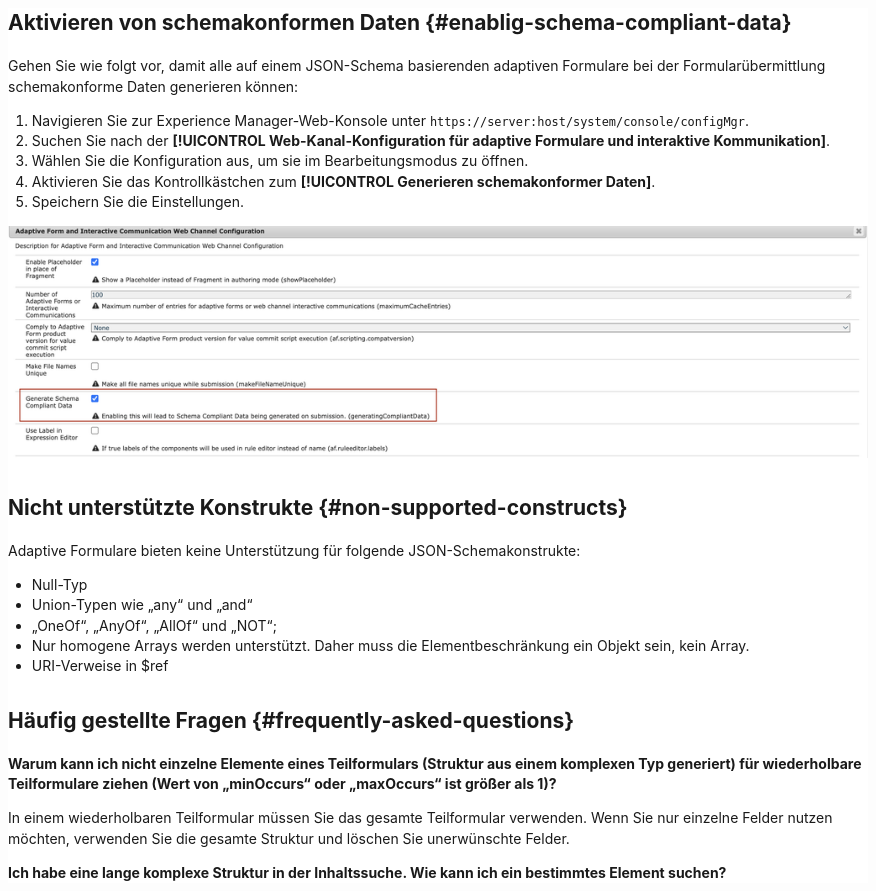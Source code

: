 
## Aktivieren von schemakonformen Daten {#enablig-schema-compliant-data}

Gehen Sie wie folgt vor, damit alle auf einem JSON-Schema basierenden adaptiven Formulare bei der Formularübermittlung schemakonforme Daten generieren können:

1. Navigieren Sie zur Experience Manager-Web-Konsole unter `https://server:host/system/console/configMgr`.
1. Suchen Sie nach der **[!UICONTROL Web-Kanal-Konfiguration für adaptive Formulare und interaktive Kommunikation]**.
1. Wählen Sie die Konfiguration aus, um sie im Bearbeitungsmodus zu öffnen.
1. Aktivieren Sie das Kontrollkästchen zum **[!UICONTROL Generieren schemakonformer Daten]**.
1. Speichern Sie die Einstellungen.

![Web-Kanal-Konfiguration für adaptive Formulare und interaktive Kommunikation](/help/forms/assets/af-ic-web-channel-configuration.png)


## Nicht unterstützte Konstrukte  {#non-supported-constructs}

Adaptive Formulare bieten keine Unterstützung für folgende JSON-Schemakonstrukte:

* Null-Typ
* Union-Typen wie „any“ und „and“
* „OneOf“, „AnyOf“, „AllOf“ und „NOT“;
* Nur homogene Arrays werden unterstützt. Daher muss die Elementbeschränkung ein Objekt sein, kein Array.
* URI-Verweise in $ref

## Häufig gestellte Fragen {#frequently-asked-questions}

**Warum kann ich nicht einzelne Elemente eines Teilformulars (Struktur aus einem komplexen Typ generiert) für wiederholbare Teilformulare ziehen (Wert von „minOccurs“ oder „maxOccurs“ ist größer als 1)?**

In einem wiederholbaren Teilformular müssen Sie das gesamte Teilformular verwenden. Wenn Sie nur einzelne Felder nutzen möchten, verwenden Sie die gesamte Struktur und löschen Sie unerwünschte Felder.

**Ich habe eine lange komplexe Struktur in der Inhaltssuche. Wie kann ich ein bestimmtes Element suchen?**
